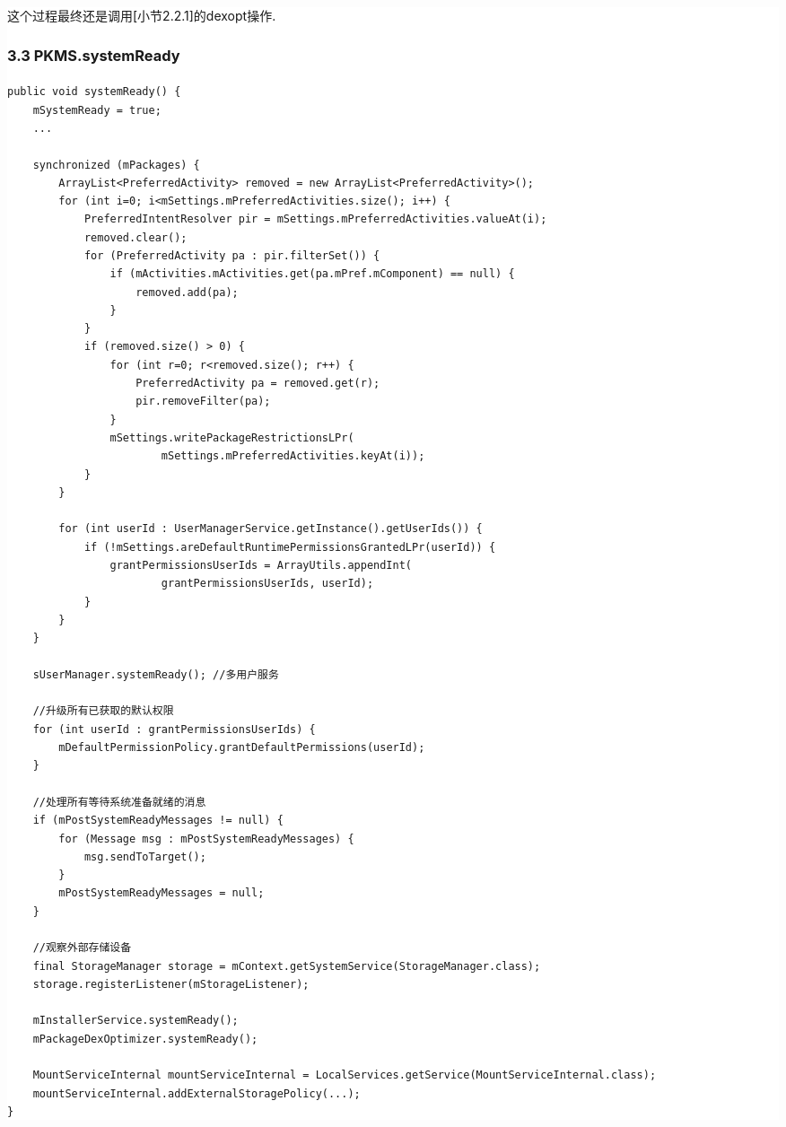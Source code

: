 这个过程最终还是调用[小节2.2.1]的dexopt操作.

### 3.3 PKMS.systemReady

```
public void systemReady() {
    mSystemReady = true;
    ...

    synchronized (mPackages) {
        ArrayList<PreferredActivity> removed = new ArrayList<PreferredActivity>();
        for (int i=0; i<mSettings.mPreferredActivities.size(); i++) {
            PreferredIntentResolver pir = mSettings.mPreferredActivities.valueAt(i);
            removed.clear();
            for (PreferredActivity pa : pir.filterSet()) {
                if (mActivities.mActivities.get(pa.mPref.mComponent) == null) {
                    removed.add(pa);
                }
            }
            if (removed.size() > 0) {
                for (int r=0; r<removed.size(); r++) {
                    PreferredActivity pa = removed.get(r);
                    pir.removeFilter(pa);
                }
                mSettings.writePackageRestrictionsLPr(
                        mSettings.mPreferredActivities.keyAt(i));
            }
        }

        for (int userId : UserManagerService.getInstance().getUserIds()) {
            if (!mSettings.areDefaultRuntimePermissionsGrantedLPr(userId)) {
                grantPermissionsUserIds = ArrayUtils.appendInt(
                        grantPermissionsUserIds, userId);
            }
        }
    }

    sUserManager.systemReady(); //多用户服务

    //升级所有已获取的默认权限
    for (int userId : grantPermissionsUserIds) {
        mDefaultPermissionPolicy.grantDefaultPermissions(userId);
    }

    //处理所有等待系统准备就绪的消息
    if (mPostSystemReadyMessages != null) {
        for (Message msg : mPostSystemReadyMessages) {
            msg.sendToTarget();
        }
        mPostSystemReadyMessages = null;
    }

    //观察外部存储设备
    final StorageManager storage = mContext.getSystemService(StorageManager.class);
    storage.registerListener(mStorageListener);

    mInstallerService.systemReady();
    mPackageDexOptimizer.systemReady();

    MountServiceInternal mountServiceInternal = LocalServices.getService(MountServiceInternal.class);
    mountServiceInternal.addExternalStoragePolicy(...);
}
```
